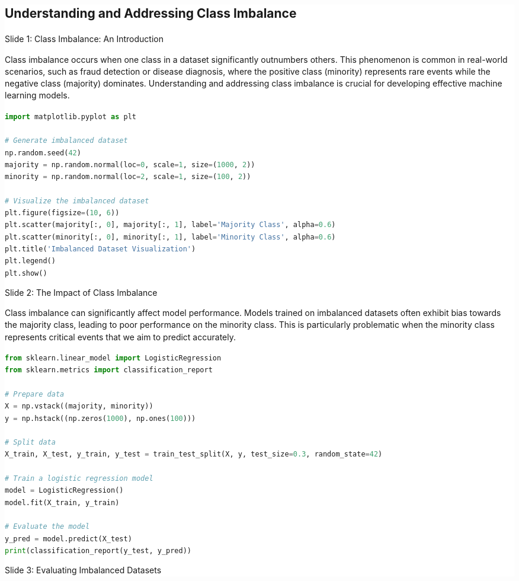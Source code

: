 ## Understanding and Addressing Class Imbalance

Slide 1: Class Imbalance: An Introduction

Class imbalance occurs when one class in a dataset significantly outnumbers others. This phenomenon is common in real-world scenarios, such as fraud detection or disease diagnosis, where the positive class (minority) represents rare events while the negative class (majority) dominates. Understanding and addressing class imbalance is crucial for developing effective machine learning models.

```python
import matplotlib.pyplot as plt

# Generate imbalanced dataset
np.random.seed(42)
majority = np.random.normal(loc=0, scale=1, size=(1000, 2))
minority = np.random.normal(loc=2, scale=1, size=(100, 2))

# Visualize the imbalanced dataset
plt.figure(figsize=(10, 6))
plt.scatter(majority[:, 0], majority[:, 1], label='Majority Class', alpha=0.6)
plt.scatter(minority[:, 0], minority[:, 1], label='Minority Class', alpha=0.6)
plt.title('Imbalanced Dataset Visualization')
plt.legend()
plt.show()
```

Slide 2: The Impact of Class Imbalance

Class imbalance can significantly affect model performance. Models trained on imbalanced datasets often exhibit bias towards the majority class, leading to poor performance on the minority class. This is particularly problematic when the minority class represents critical events that we aim to predict accurately.

```python
from sklearn.linear_model import LogisticRegression
from sklearn.metrics import classification_report

# Prepare data
X = np.vstack((majority, minority))
y = np.hstack((np.zeros(1000), np.ones(100)))

# Split data
X_train, X_test, y_train, y_test = train_test_split(X, y, test_size=0.3, random_state=42)

# Train a logistic regression model
model = LogisticRegression()
model.fit(X_train, y_train)

# Evaluate the model
y_pred = model.predict(X_test)
print(classification_report(y_test, y_pred))
```

Slide 3: Evaluating Imbalanced Datasets

